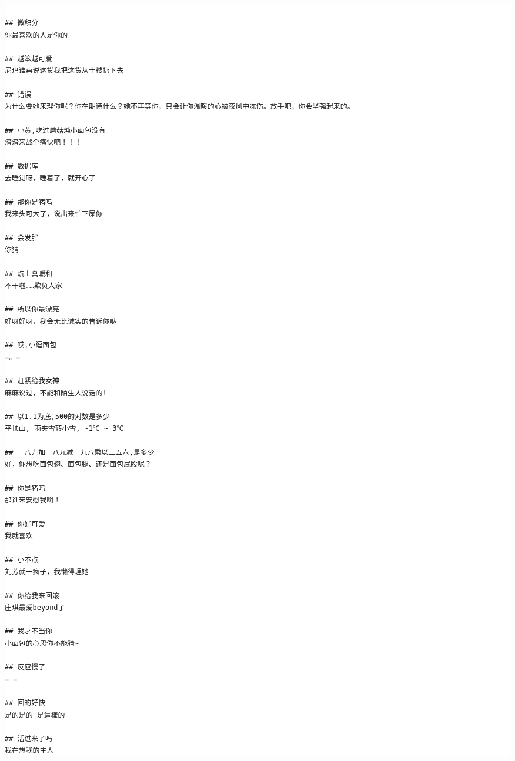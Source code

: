 ~~~~(>_<)~~~~我错了原谅我吧

## 微积分
你最喜欢的人是你的

## 越笨越可爱
尼玛谁再说这货我把这货从十楼扔下去

## 错误
为什么要她来理你呢？你在期待什么？她不再等你，只会让你温暖的心被夜风中冻伤。放手吧，你会坚强起来的。

## 小黄,吃过蘑菇炖小面包没有
渣渣来战个痛快吧！！！

## 数据库
去睡觉呀，睡着了，就开心了

## 那你是猪吗
我来头可大了，说出来怕下屎你

## 会发胖
你猜

## 炕上真暖和
不干啦……欺负人家

## 所以你最漂亮
好呀好呀，我会无比诚实的告诉你哒

## 哎,小逗面包
=。=

## 赶紧给我女神
麻麻说过，不能和陌生人说话的!

## 以1.1为底,500的对数是多少
平顶山, 雨夹雪转小雪, -1℃ ~ 3℃

## 一八九加一八九减一九八乘以三五六,是多少
好，你想吃面包翅、面包腿、还是面包屁股呢？

## 你是猪吗
那谁来安慰我啊！

## 你好可爱
我就喜欢

## 小不点
刘芳就一疯子，我懒得理她

## 你给我来回滚
庄琪最爱beyond了

## 我才不当你
小面包的心思你不能猜~

## 反应慢了
= =

## 回的好快
是的是的 是這樣的

## 活过来了吗
我在想我的主人
~~~~